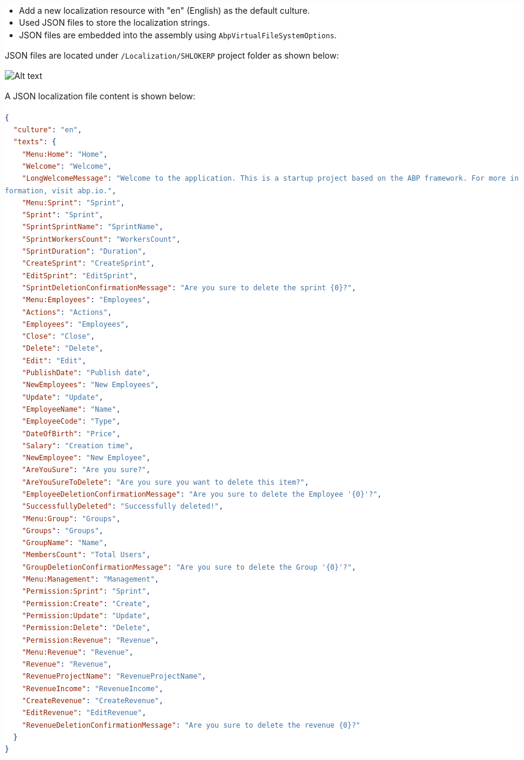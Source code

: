 * Add a new localization resource with "en" (English) as the default culture.
* Used JSON files to store the localization strings.
* JSON files are embedded into the assembly using `AbpVirtualFileSystemOptions`.

JSON files are located under `/Localization/SHLOKERP` project folder as shown below:

![Alt text](\_images\Localization.png)

A JSON localization file content is shown below:

```JSON
{
  "culture": "en",
  "texts": {
    "Menu:Home": "Home",
    "Welcome": "Welcome",
    "LongWelcomeMessage": "Welcome to the application. This is a startup project based on the ABP framework. For more information, visit abp.io.",
    "Menu:Sprint": "Sprint",
    "Sprint": "Sprint",
    "SprintSprintName": "SprintName",
    "SprintWorkersCount": "WorkersCount",
    "SprintDuration": "Duration",
    "CreateSprint": "CreateSprint",
    "EditSprint": "EditSprint",
    "SprintDeletionConfirmationMessage": "Are you sure to delete the sprint {0}?",
    "Menu:Employees": "Employees",
    "Actions": "Actions",
    "Employees": "Employees",
    "Close": "Close",
    "Delete": "Delete",
    "Edit": "Edit",
    "PublishDate": "Publish date",
    "NewEmployees": "New Employees",
    "Update": "Update",
    "EmployeeName": "Name",
    "EmployeeCode": "Type",
    "DateOfBirth": "Price",
    "Salary": "Creation time",
    "NewEmployee": "New Employee",
    "AreYouSure": "Are you sure?",
    "AreYouSureToDelete": "Are you sure you want to delete this item?",
    "EmployeeDeletionConfirmationMessage": "Are you sure to delete the Employee '{0}'?",
    "SuccessfullyDeleted": "Successfully deleted!",
    "Menu:Group": "Groups",
    "Groups": "Groups",
    "GroupName": "Name",
    "MembersCount": "Total Users",
    "GroupDeletionConfirmationMessage": "Are you sure to delete the Group '{0}'?",
    "Menu:Management": "Management",
    "Permission:Sprint": "Sprint",
    "Permission:Create": "Create",
    "Permission:Update": "Update",
    "Permission:Delete": "Delete",
    "Permission:Revenue": "Revenue",
    "Menu:Revenue": "Revenue",
    "Revenue": "Revenue",
    "RevenueProjectName": "RevenueProjectName",
    "RevenueIncome": "RevenueIncome",
    "CreateRevenue": "CreateRevenue",
    "EditRevenue": "EditRevenue",
    "RevenueDeletionConfirmationMessage": "Are you sure to delete the revenue {0}?"
  }
}
```
